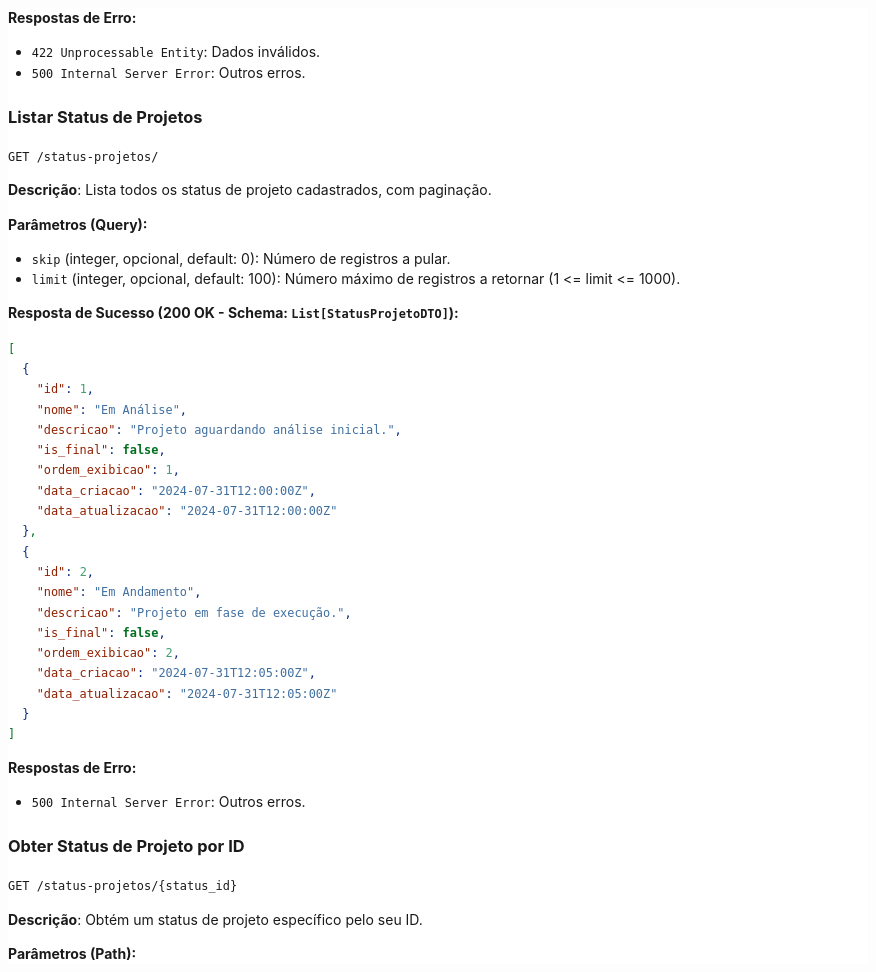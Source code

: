 **Respostas de Erro:**

- `422 Unprocessable Entity`: Dados inválidos.
- `500 Internal Server Error`: Outros erros.

### Listar Status de Projetos

```
GET /status-projetos/
```

**Descrição**: Lista todos os status de projeto cadastrados, com paginação.

**Parâmetros (Query):**

- `skip` (integer, opcional, default: 0): Número de registros a pular.
- `limit` (integer, opcional, default: 100): Número máximo de registros a retornar (1 <= limit <= 1000).

**Resposta de Sucesso (200 OK - Schema: `List[StatusProjetoDTO]`):**

```json
[
  {
    "id": 1,
    "nome": "Em Análise",
    "descricao": "Projeto aguardando análise inicial.",
    "is_final": false,
    "ordem_exibicao": 1,
    "data_criacao": "2024-07-31T12:00:00Z",
    "data_atualizacao": "2024-07-31T12:00:00Z"
  },
  {
    "id": 2,
    "nome": "Em Andamento",
    "descricao": "Projeto em fase de execução.",
    "is_final": false,
    "ordem_exibicao": 2,
    "data_criacao": "2024-07-31T12:05:00Z",
    "data_atualizacao": "2024-07-31T12:05:00Z"
  }
]
```

**Respostas de Erro:**

- `500 Internal Server Error`: Outros erros.

### Obter Status de Projeto por ID

```
GET /status-projetos/{status_id}
```

**Descrição**: Obtém um status de projeto específico pelo seu ID.

**Parâmetros (Path):**
